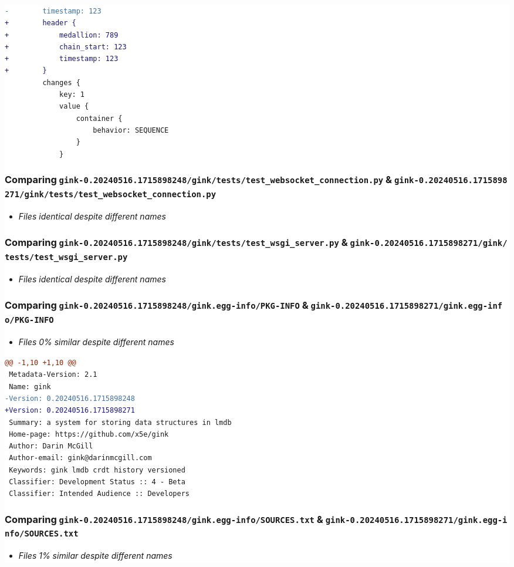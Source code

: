 ```diff
-        timestamp: 123
+        header {
+            medallion: 789
+            chain_start: 123
+            timestamp: 123
+        }
         changes {
             key: 1
             value {
                 container {
                     behavior: SEQUENCE
                 }
             }
```

### Comparing `gink-0.20240516.1715898248/gink/tests/test_websocket_connection.py` & `gink-0.20240516.1715898271/gink/tests/test_websocket_connection.py`

 * *Files identical despite different names*

### Comparing `gink-0.20240516.1715898248/gink/tests/test_wsgi_server.py` & `gink-0.20240516.1715898271/gink/tests/test_wsgi_server.py`

 * *Files identical despite different names*

### Comparing `gink-0.20240516.1715898248/gink.egg-info/PKG-INFO` & `gink-0.20240516.1715898271/gink.egg-info/PKG-INFO`

 * *Files 0% similar despite different names*

```diff
@@ -1,10 +1,10 @@
 Metadata-Version: 2.1
 Name: gink
-Version: 0.20240516.1715898248
+Version: 0.20240516.1715898271
 Summary: a system for storing data structures in lmdb
 Home-page: https://github.com/x5e/gink
 Author: Darin McGill
 Author-email: gink@darinmcgill.com
 Keywords: gink lmdb crdt history versioned
 Classifier: Development Status :: 4 - Beta
 Classifier: Intended Audience :: Developers
```

### Comparing `gink-0.20240516.1715898248/gink.egg-info/SOURCES.txt` & `gink-0.20240516.1715898271/gink.egg-info/SOURCES.txt`

 * *Files 1% similar despite different names*
